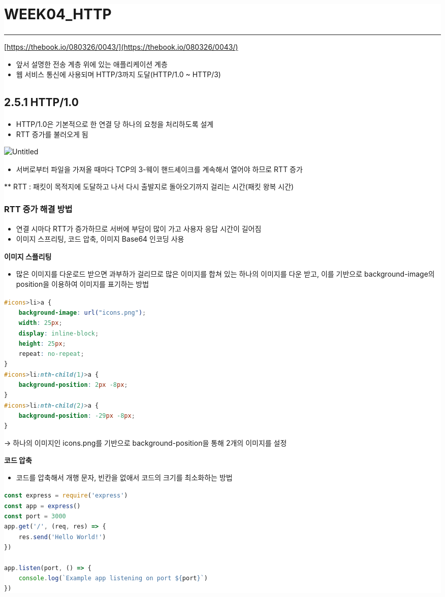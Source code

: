 # WEEK04_HTTP

---

[https://thebook.io/080326/0043/](https://thebook.io/080326/0043/)

- 앞서 설명한 전송 계층 위에 있는 애플리케이션 계층
- 웹 서비스 통신에 사용되며 HTTP/3까지 도달(HTTP/1.0 ~ HTTP/3)

## 2.5.1 HTTP/1.0

- HTTP/1.0은 기본적으로 한 연결 당 하나의 요청을 처리하도록 설계
- RTT 증가를 불러오게 됨

![Untitled](WEEK04_HTTP%20ac24c60dc7c54e748234e18705f409f4/Untitled.png)

- 서버로부터 파일을 가져올 때마다 TCP의 3-웨이 핸드셰이크를 계속해서 열어야 하므로 RTT 증가

** RTT : 패킷이 목적지에 도달하고 나서 다시 출발지로 돌아오기까지 걸리는 시간(패킷 왕복 시간)

### RTT 증가 해결 방법

- 연결 시마다 RTT가 증가하므로 서버에 부담이 많이 가고 사용자 응답 시간이 길어짐
- 이미지 스프리팅, 코드 압축, 이미지 Base64 인코딩 사용

**이미지 스플리팅**

- 많은 이미지를 다운로드 받으면 과부하가 걸리므로 많은 이미지를 합쳐 있는 하나의 이미지를 다운 받고, 이를 기반으로 background-image의 position을 이용하여 이미지를 표기하는 방법

```css
#icons>li>a {
    background-image: url("icons.png");
    width: 25px;
    display: inline-block;
    height: 25px;
    repeat: no-repeat;
}
#icons>li:nth-child(1)>a {
    background-position: 2px -8px;
}
#icons>li:nth-child(2)>a {
    background-position: -29px -8px;
}
```

→ 하나의 이미지인 icons.png를 기반으로 background-position을 통해 2개의 이미지를 설정

**코드 압축**

- 코드를 압축해서 개행 문자, 빈칸을 없애서 코드의 크기를 최소화하는 방법

```jsx
const express = require('express')
const app = express()
const port = 3000
app.get('/', (req, res) => {
    res.send('Hello World!')
})

app.listen(port, () => {
    console.log(`Example app listening on port ${port}`)
})
```
